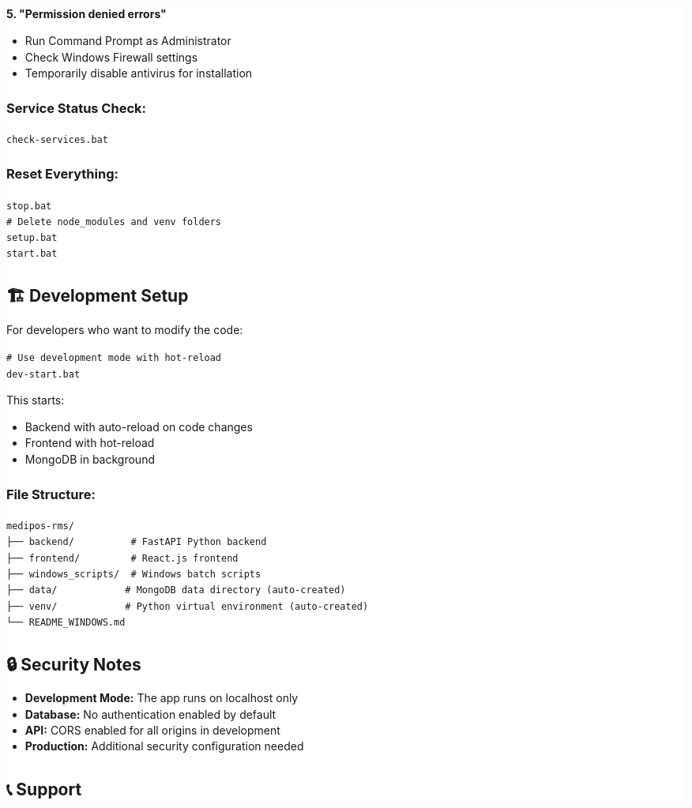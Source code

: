 **5. "Permission denied errors"**
- Run Command Prompt as Administrator
- Check Windows Firewall settings
- Temporarily disable antivirus for installation

### Service Status Check:
```batch
check-services.bat
```

### Reset Everything:
```batch
stop.bat
# Delete node_modules and venv folders
setup.bat
start.bat
```

## 🏗️ Development Setup

For developers who want to modify the code:

```batch
# Use development mode with hot-reload
dev-start.bat
```

This starts:
- Backend with auto-reload on code changes
- Frontend with hot-reload
- MongoDB in background

### File Structure:
```
medipos-rms/
├── backend/          # FastAPI Python backend
├── frontend/         # React.js frontend
├── windows_scripts/  # Windows batch scripts
├── data/            # MongoDB data directory (auto-created)
├── venv/            # Python virtual environment (auto-created)
└── README_WINDOWS.md
```

## 🔒 Security Notes

- **Development Mode:** The app runs on localhost only
- **Database:** No authentication enabled by default
- **API:** CORS enabled for all origins in development
- **Production:** Additional security configuration needed

## 📞 Support

